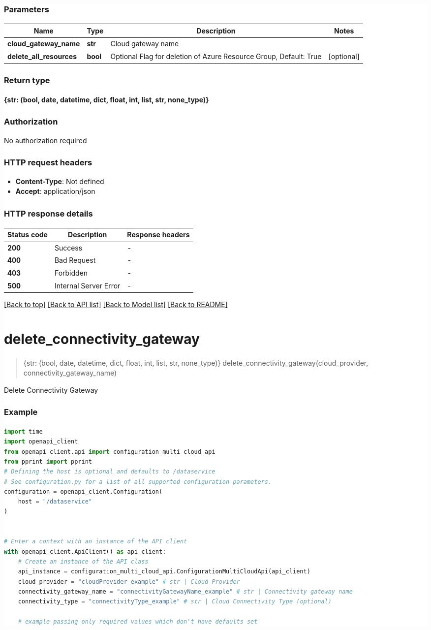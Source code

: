 
### Parameters

Name | Type | Description  | Notes
------------- | ------------- | ------------- | -------------
 **cloud_gateway_name** | **str**| Cloud gateway name |
 **delete_all_resources** | **bool**| Optional Flag for deletion of Azure Resource Group, Default: True | [optional]

### Return type

**{str: (bool, date, datetime, dict, float, int, list, str, none_type)}**

### Authorization

No authorization required

### HTTP request headers

 - **Content-Type**: Not defined
 - **Accept**: application/json


### HTTP response details

| Status code | Description | Response headers |
|-------------|-------------|------------------|
**200** | Success |  -  |
**400** | Bad Request |  -  |
**403** | Forbidden |  -  |
**500** | Internal Server Error |  -  |

[[Back to top]](#) [[Back to API list]](../README.md#documentation-for-api-endpoints) [[Back to Model list]](../README.md#documentation-for-models) [[Back to README]](../README.md)

# **delete_connectivity_gateway**
> {str: (bool, date, datetime, dict, float, int, list, str, none_type)} delete_connectivity_gateway(cloud_provider, connectivity_gateway_name)



Delete Connectivity Gateway

### Example


```python
import time
import openapi_client
from openapi_client.api import configuration_multi_cloud_api
from pprint import pprint
# Defining the host is optional and defaults to /dataservice
# See configuration.py for a list of all supported configuration parameters.
configuration = openapi_client.Configuration(
    host = "/dataservice"
)


# Enter a context with an instance of the API client
with openapi_client.ApiClient() as api_client:
    # Create an instance of the API class
    api_instance = configuration_multi_cloud_api.ConfigurationMultiCloudApi(api_client)
    cloud_provider = "cloudProvider_example" # str | Cloud Provider
    connectivity_gateway_name = "connectivityGatewayName_example" # str | Connectivity gateway name
    connectivity_type = "connectivityType_example" # str | Cloud Connectivity Type (optional)

    # example passing only required values which don't have defaults set
```